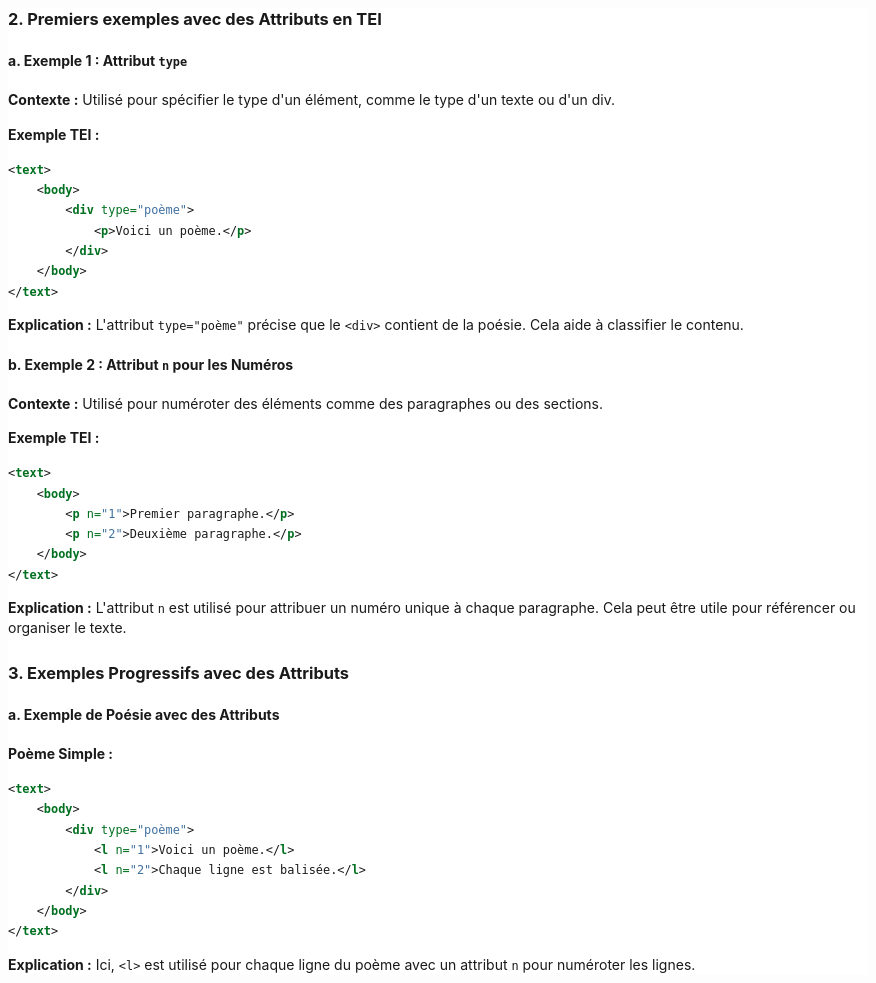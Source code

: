 ### 2. **Premiers exemples avec des Attributs en TEI**
#### a. **Exemple 1 : Attribut `type`**

**Contexte :** Utilisé pour spécifier le type d'un élément, comme le type d'un texte ou d'un div.

**Exemple TEI :**

```xml
<text>
    <body>
        <div type="poème">
            <p>Voici un poème.</p>
        </div>
    </body>
</text>
```

**Explication :** L'attribut `type="poème"` précise que le `<div>` contient de la poésie. Cela aide à classifier le contenu.

#### b. **Exemple 2 : Attribut `n` pour les Numéros**

**Contexte :** Utilisé pour numéroter des éléments comme des paragraphes ou des sections.

**Exemple TEI :**

```xml
<text>
    <body>
        <p n="1">Premier paragraphe.</p>
        <p n="2">Deuxième paragraphe.</p>
    </body>
</text>

```

**Explication :** L'attribut `n` est utilisé pour attribuer un numéro unique à chaque paragraphe. Cela peut être utile pour référencer ou organiser le texte.

### 3. **Exemples Progressifs avec des Attributs**
#### a. **Exemple de Poésie avec des Attributs**

**Poème Simple :**
```xml
<text>
    <body>
        <div type="poème">
            <l n="1">Voici un poème.</l>
            <l n="2">Chaque ligne est balisée.</l>
        </div>
    </body>
</text>
```

**Explication :** Ici, `<l>` est utilisé pour chaque ligne du poème avec un attribut `n` pour numéroter les lignes.
